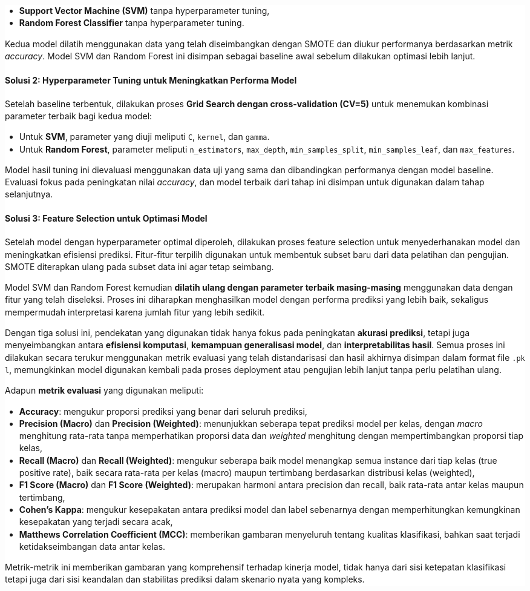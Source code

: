 * **Support Vector Machine (SVM)** tanpa hyperparameter tuning,
* **Random Forest Classifier** tanpa hyperparameter tuning.

Kedua model dilatih menggunakan data yang telah diseimbangkan dengan SMOTE dan diukur performanya berdasarkan metrik *accuracy*. Model SVM dan Random Forest ini disimpan sebagai baseline awal sebelum dilakukan optimasi lebih lanjut.

#### **Solusi 2: Hyperparameter Tuning untuk Meningkatkan Performa Model**

Setelah baseline terbentuk, dilakukan proses **Grid Search dengan cross-validation (CV=5)** untuk menemukan kombinasi parameter terbaik bagi kedua model:

* Untuk **SVM**, parameter yang diuji meliputi `C`, `kernel`, dan `gamma`.
* Untuk **Random Forest**, parameter meliputi `n_estimators`, `max_depth`, `min_samples_split`, `min_samples_leaf`, dan `max_features`.

Model hasil tuning ini dievaluasi menggunakan data uji yang sama dan dibandingkan performanya dengan model baseline. Evaluasi fokus pada peningkatan nilai *accuracy*, dan model terbaik dari tahap ini disimpan untuk digunakan dalam tahap selanjutnya.

#### **Solusi 3: Feature Selection untuk Optimasi Model**

Setelah model dengan hyperparameter optimal diperoleh, dilakukan proses feature selection untuk menyederhanakan model dan meningkatkan efisiensi prediksi. Fitur-fitur terpilih digunakan untuk membentuk subset baru dari data pelatihan dan pengujian. SMOTE diterapkan ulang pada subset data ini agar tetap seimbang.

Model SVM dan Random Forest kemudian **dilatih ulang dengan parameter terbaik masing-masing** menggunakan data dengan fitur yang telah diseleksi. Proses ini diharapkan menghasilkan model dengan performa prediksi yang lebih baik, sekaligus mempermudah interpretasi karena jumlah fitur yang lebih sedikit.

Dengan tiga solusi ini, pendekatan yang digunakan tidak hanya fokus pada peningkatan **akurasi prediksi**, tetapi juga menyeimbangkan antara **efisiensi komputasi**, **kemampuan generalisasi model**, dan **interpretabilitas hasil**. Semua proses ini dilakukan secara terukur menggunakan metrik evaluasi yang telah distandarisasi dan hasil akhirnya disimpan dalam format file `.pkl`, memungkinkan model digunakan kembali pada proses deployment atau pengujian lebih lanjut tanpa perlu pelatihan ulang.

Adapun **metrik evaluasi** yang digunakan meliputi:

* **Accuracy**: mengukur proporsi prediksi yang benar dari seluruh prediksi,
* **Precision (Macro)** dan **Precision (Weighted)**: menunjukkan seberapa tepat prediksi model per kelas, dengan *macro* menghitung rata-rata tanpa memperhatikan proporsi data dan *weighted* menghitung dengan mempertimbangkan proporsi tiap kelas,
* **Recall (Macro)** dan **Recall (Weighted)**: mengukur seberapa baik model menangkap semua instance dari tiap kelas (true positive rate), baik secara rata-rata per kelas (macro) maupun tertimbang berdasarkan distribusi kelas (weighted),
* **F1 Score (Macro)** dan **F1 Score (Weighted)**: merupakan harmoni antara precision dan recall, baik rata-rata antar kelas maupun tertimbang,
* **Cohen’s Kappa**: mengukur kesepakatan antara prediksi model dan label sebenarnya dengan memperhitungkan kemungkinan kesepakatan yang terjadi secara acak,
* **Matthews Correlation Coefficient (MCC)**: memberikan gambaran menyeluruh tentang kualitas klasifikasi, bahkan saat terjadi ketidakseimbangan data antar kelas.

Metrik-metrik ini memberikan gambaran yang komprehensif terhadap kinerja model, tidak hanya dari sisi ketepatan klasifikasi tetapi juga dari sisi keandalan dan stabilitas prediksi dalam skenario nyata yang kompleks.
